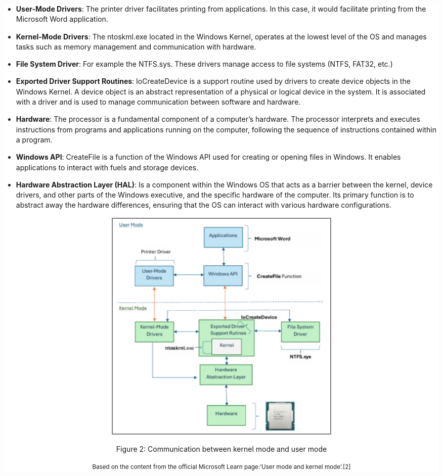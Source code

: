 - **User-Mode Drivers**: The printer driver facilitates printing from applications. In
    this case, it would facilitate printing from the Microsoft Word application.
- **Kernel-Mode Drivers**: The ntoskml.exe located in the Windows Kernel, operates
    at the lowest level of the OS and manages tasks such as memory management and
    communication with hardware.
- **File System Driver**: For example the NTFS.sys. These drivers manage access to
    file systems (NTFS, FAT32, etc.)


- **Exported Driver Support Routines**: IoCreateDevice is a support routine used
    by drivers to create device objects in the Windows Kernel. A device object is an
    abstract representation of a physical or logical device in the system. It is associated
    with a driver and is used to manage communication between software and hardware.
- **Hardware**: The processor is a fundamental component of a computer’s hardware.
    The processor interprets and executes instructions from programs and applications
    running on the computer, following the sequence of instructions contained within a
    program.
- **Windows API**: CreateFile is a function of the Windows API used for creating or
    opening files in Windows. It enables applications to interact with fuels and storage
    devices.
- **Hardware Abstraction Layer (HAL)**: Is a component within the Windows OS
    that acts as a barrier between the kernel, device drivers, and other parts of the
    Windows executive, and the specific hardware of the computer. Its primary function
    is to abstract away the hardware differences, ensuring that the OS can interact with
    various hardware configurations.

<div align="center">
   <img width="50%" src= "imgs\figure-2.png" alt="figure-2" style="border: 2px solid grey;">
    <p>Figure 2: Communication between kernel mode and user mode</p>
    <p><small>Based on the content from the official Microsoft Learn page:’User mode and kernel mode’.[2]
    </small></p>
</div>
